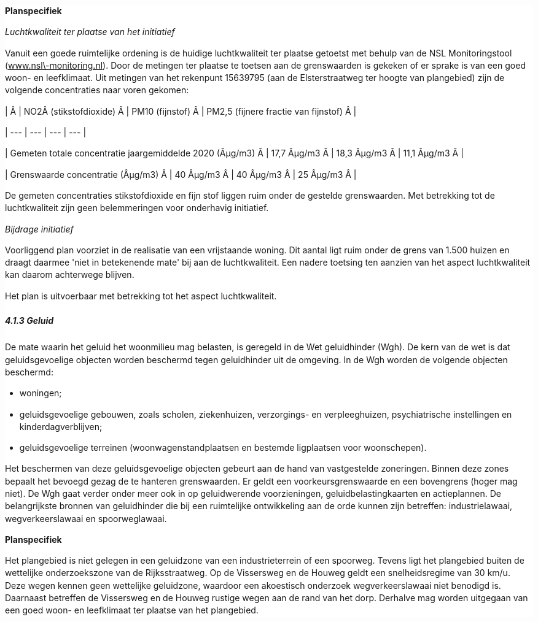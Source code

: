 **Planspecifiek**

*Luchtkwaliteit ter plaatse van het initiatief*

Vanuit een goede ruimtelijke ordening is de huidige luchtkwaliteit ter plaatse getoetst met behulp van de NSL Monitoringstool (www.nsl\-monitoring.nl). Door de metingen ter plaatse te toetsen aan de grenswaarden is gekeken of er sprake is van een goed woon\- en leefklimaat. Uit metingen van het rekenpunt 15639795 (aan de Elsterstraatweg ter hoogte van plangebied) zijn de volgende concentraties naar voren gekomen:

| Â | NO2Â (stikstofdioxide)   Â | PM10  (fijnstof)   Â | PM2,5 (fijnere fractie van fijnstof)   Â |

| --- | --- | --- | --- |

| Gemeten totale concentratie jaargemiddelde 2020 (Âµg/m3)   Â | 17,7 Âµg/m3   Â | 18,3 Âµg/m3   Â | 11,1 Âµg/m3   Â |

| Grenswaarde concentratie (Âµg/m3\)   Â | 40 Âµg/m3   Â | 40 Âµg/m3   Â | 25 Âµg/m3   Â |

De gemeten concentraties stikstofdioxide en fijn stof liggen ruim onder de gestelde grenswaarden. Met betrekking tot de luchtkwaliteit zijn geen belemmeringen voor onderhavig initiatief.

*Bijdrage initiatief*

Voorliggend plan voorziet in de realisatie van een vrijstaande woning. Dit aantal ligt ruim onder de grens van 1\.500 huizen en draagt daarmee 'niet in betekenende mate' bij aan de luchtkwaliteit. Een nadere toetsing ten aanzien van het aspect luchtkwaliteit kan daarom achterwege blijven.

Het plan is uitvoerbaar met betrekking tot het aspect luchtkwaliteit.

##### 4\.1\.3 Geluid

De mate waarin het geluid het woonmilieu mag belasten, is geregeld in de Wet geluidhinder (Wgh). De kern van de wet is dat geluidsgevoelige objecten worden beschermd tegen geluidhinder uit de omgeving. In de Wgh worden de volgende objecten beschermd:

* woningen;

* geluidsgevoelige gebouwen, zoals scholen, ziekenhuizen, verzorgings\- en verpleeghuizen, psychiatrische instellingen en kinderdagverblijven;

* geluidsgevoelige terreinen (woonwagenstandplaatsen en bestemde ligplaatsen voor woonschepen).

Het beschermen van deze geluidsgevoelige objecten gebeurt aan de hand van vastgestelde zoneringen. Binnen deze zones bepaalt het bevoegd gezag de te hanteren grenswaarden. Er geldt een voorkeursgrenswaarde en een bovengrens (hoger mag niet). De Wgh gaat verder onder meer ook in op geluidwerende voorzieningen, geluidbelastingkaarten en actieplannen. De belangrijkste bronnen van geluidhinder die bij een ruimtelijke ontwikkeling aan de orde kunnen zijn betreffen: industrielawaai, wegverkeerslawaai en spoorweglawaai.

**Planspecifiek**

Het plangebied is niet gelegen in een geluidzone van een industrieterrein of een spoorweg. Tevens ligt het plangebied buiten de wettelijke onderzoekszone van de Rijksstraatweg. Op de Vissersweg en de Houweg geldt een snelheidsregime van 30 km/u. Deze wegen kennen geen wettelijke geluidzone, waardoor een akoestisch onderzoek wegverkeerslawaai niet benodigd is. Daarnaast betreffen de Vissersweg en de Houweg rustige wegen aan de rand van het dorp. Derhalve mag worden uitgegaan van een goed woon\- en leefklimaat ter plaatse van het plangebied.
